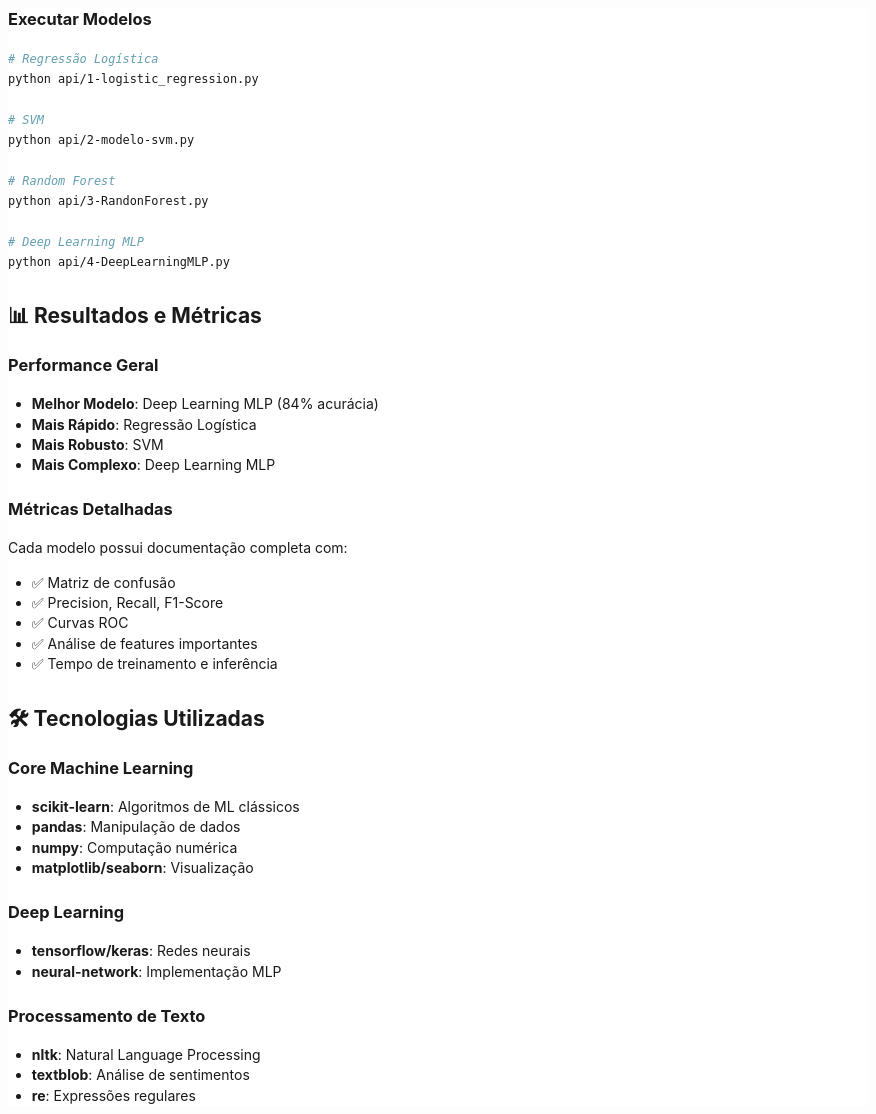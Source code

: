 ### Executar Modelos

```bash
# Regressão Logística
python api/1-logistic_regression.py

# SVM
python api/2-modelo-svm.py

# Random Forest
python api/3-RandonForest.py

# Deep Learning MLP
python api/4-DeepLearningMLP.py
```

## 📊 Resultados e Métricas

### Performance Geral
- **Melhor Modelo**: Deep Learning MLP (84% acurácia)
- **Mais Rápido**: Regressão Logística
- **Mais Robusto**: SVM
- **Mais Complexo**: Deep Learning MLP

### Métricas Detalhadas
Cada modelo possui documentação completa com:
- ✅ Matriz de confusão
- ✅ Precision, Recall, F1-Score
- ✅ Curvas ROC
- ✅ Análise de features importantes
- ✅ Tempo de treinamento e inferência

## 🛠️ Tecnologias Utilizadas

### Core Machine Learning
- **scikit-learn**: Algoritmos de ML clássicos
- **pandas**: Manipulação de dados
- **numpy**: Computação numérica
- **matplotlib/seaborn**: Visualização

### Deep Learning
- **tensorflow/keras**: Redes neurais
- **neural-network**: Implementação MLP

### Processamento de Texto
- **nltk**: Natural Language Processing
- **textblob**: Análise de sentimentos
- **re**: Expressões regulares
